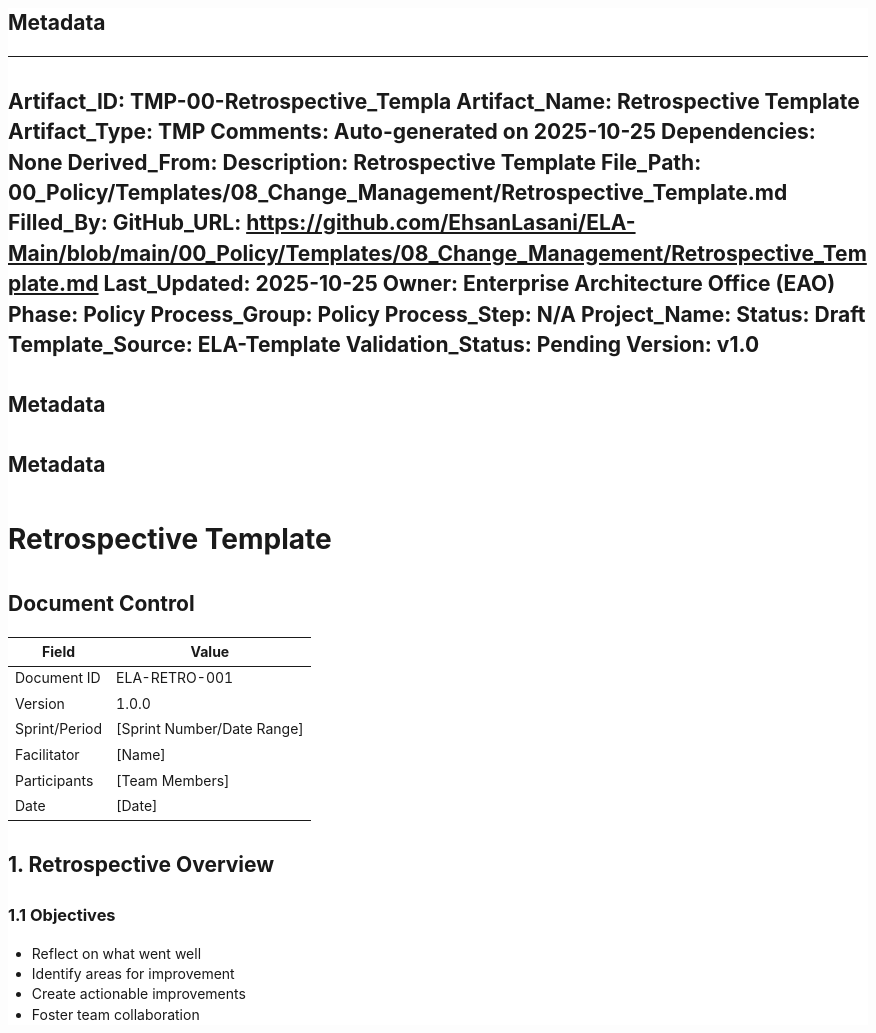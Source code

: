 ## Metadata
---
Artifact_ID: TMP-00-Retrospective_Templa
Artifact_Name: Retrospective Template
Artifact_Type: TMP
Comments: Auto-generated on 2025-10-25
Dependencies: None
Derived_From: 
Description: Retrospective Template
File_Path: 00_Policy/Templates/08_Change_Management/Retrospective_Template.md
Filled_By: 
GitHub_URL: https://github.com/EhsanLasani/ELA-Main/blob/main/00_Policy/Templates/08_Change_Management/Retrospective_Template.md
Last_Updated: 2025-10-25
Owner: Enterprise Architecture Office (EAO)
Phase: Policy
Process_Group: Policy
Process_Step: N/A
Project_Name: 
Status: Draft
Template_Source: ELA-Template
Validation_Status: Pending
Version: v1.0
---
## Metadata
## Metadata
# Retrospective Template

## Document Control
| Field | Value |
|-------|-------|
| Document ID | ELA-RETRO-001 |
| Version | 1.0.0 |
| Sprint/Period | [Sprint Number/Date Range] |
| Facilitator | [Name] |
| Participants | [Team Members] |
| Date | [Date] |

## 1. Retrospective Overview

### 1.1 Objectives
- Reflect on what went well
- Identify areas for improvement
- Create actionable improvements
- Foster team collaboration
